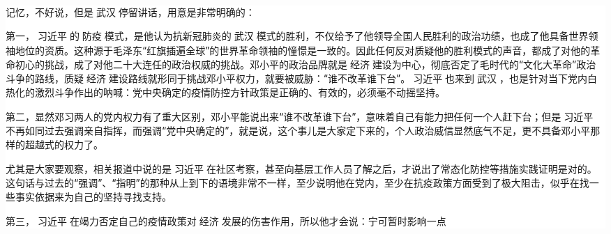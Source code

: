   </ok>
  记忆，不好说，但是
  <ok href="/term/39919">
   武汉
  </ok>
  停留讲话，用意是非常明确的：
 </p>
 <p>
  第一，
  <ok href="/term/1063">
   习近平
  </ok>
  的
  <ok href="/term/27356">
   防疫
  </ok>
  模式，是他认为抗新冠肺炎的
  <ok href="/term/39919">
   武汉
  </ok>
  模式的胜利，不仅给予了他领导全国人民胜利的政治功绩，也成了他具备世界领袖地位的资质。这种源于毛泽东“红旗插遍全球”的世界革命领袖的憧憬是一致的。因此任何反对质疑他的胜利模式的声音，都成了对他的革命初心的挑战，成了对他二十大连任的政治权威的挑战。邓小平的政治品牌就是
  <ok href="/term/5444">
   经济
  </ok>
  建设为中心，彻底否定了毛时代的“文化大革命”政治斗争的路线，质疑
  <ok href="/term/5444">
   经济
  </ok>
  建设路线就形同于挑战邓小平权力，就要被威胁：“谁不改革谁下台”。
  <ok href="/term/1063">
   习近平
  </ok>
  也来到
  <ok href="/term/39919">
   武汉
  </ok>
  ，也是针对当下党内白热化的激烈斗争作出的呐喊：党中央确定的疫情防控方针政策是正确的、有效的，必须毫不动摇坚持。
 </p>
 <p>
  第二，显然邓习两人的党内权力有了重大区别，邓小平能说出来“谁不改革谁下台”，意味着自己有能力把任何一个人赶下台；但是
  <ok href="/term/1063">
   习近平
  </ok>
  不再如同过去强调亲自指挥，而强调“党中央确定的”，就是说，这个事儿是大家定下来的，个人政治威信显然底气不足，更不具备邓小平那样的超越式的权力了。
 </p>
 <p>
  尤其是大家要观察，相关报道中说的是
  <ok href="/term/1063">
   习近平
  </ok>
  在社区考察，甚至向基层工作人员了解之后，才说出了常态化防控等措施实践证明是对的。这句话与过去的“强调”、“指明”的那种从上到下的语境非常不一样，至少说明他在党内，至少在抗疫政策方面受到了极大阻击，似乎在找一些事实依据来为自己的坚持寻找支持。
 </p>
 <p>
  第三，
  <ok href="/term/1063">
   习近平
  </ok>
  在竭力否定自己的疫情政策对
  <ok href="/term/5444">
   经济
  </ok>
  发展的伤害作用，所以他才会说：宁可暂时影响一点